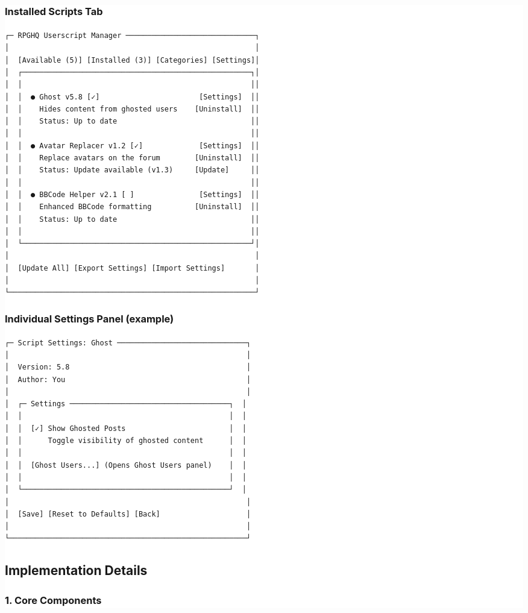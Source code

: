 ### Installed Scripts Tab

```
┌─ RPGHQ Userscript Manager ──────────────────────────────┐
│                                                         │
│  [Available (5)] [Installed (3)] [Categories] [Settings]│
│  ┌─────────────────────────────────────────────────────┐│
│  │                                                     ││
│  │  ● Ghost v5.8 [✓]                       [Settings]  ││
│  │    Hides content from ghosted users    [Uninstall]  ││
│  │    Status: Up to date                               ││
│  │                                                     ││
│  │  ● Avatar Replacer v1.2 [✓]             [Settings]  ││
│  │    Replace avatars on the forum        [Uninstall]  ││
│  │    Status: Update available (v1.3)     [Update]     ││
│  │                                                     ││
│  │  ● BBCode Helper v2.1 [ ]               [Settings]  ││
│  │    Enhanced BBCode formatting          [Uninstall]  ││
│  │    Status: Up to date                               ││
│  │                                                     ││
│  └─────────────────────────────────────────────────────┘│
│                                                         │
│  [Update All] [Export Settings] [Import Settings]       │
│                                                         │
└─────────────────────────────────────────────────────────┘
```

### Individual Settings Panel (example)

```
┌─ Script Settings: Ghost ──────────────────────────────┐
│                                                       │
│  Version: 5.8                                         │
│  Author: You                                          │
│                                                       │
│  ┌─ Settings ─────────────────────────────────────┐  │
│  │                                                │  │
│  │  [✓] Show Ghosted Posts                        │  │
│  │      Toggle visibility of ghosted content      │  │
│  │                                                │  │
│  │  [Ghost Users...] (Opens Ghost Users panel)    │  │
│  │                                                │  │
│  └────────────────────────────────────────────────┘  │
│                                                       │
│  [Save] [Reset to Defaults] [Back]                    │
│                                                       │
└───────────────────────────────────────────────────────┘
```

## Implementation Details

### 1. Core Components
